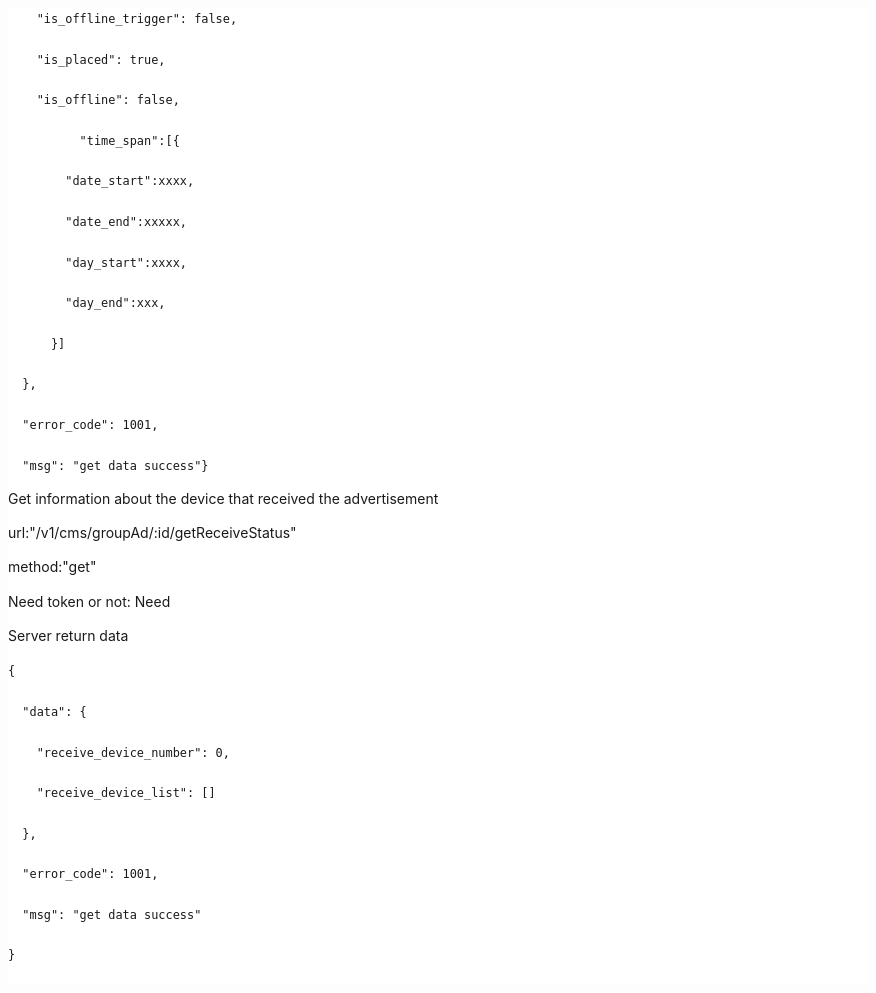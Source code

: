 ```
​    "is_offline_trigger": false,

​    "is_placed": true,

​    "is_offline": false,

​          "time_span":[{

​        "date_start":xxxx,

​        "date_end":xxxxx,

​        "day_start":xxxx,

​        "day_end":xxx,

​      }]

  },

  "error_code": 1001,

  "msg": "get data success"}
```

Get information about the device that received the advertisement

url:"/v1/cms/groupAd/:id/getReceiveStatus"

method:"get"

Need token or not: Need

Server return data

```
{

  "data": {

​    "receive_device_number": 0,

​    "receive_device_list": []

  },

  "error_code": 1001,

  "msg": "get data success"

}


```
